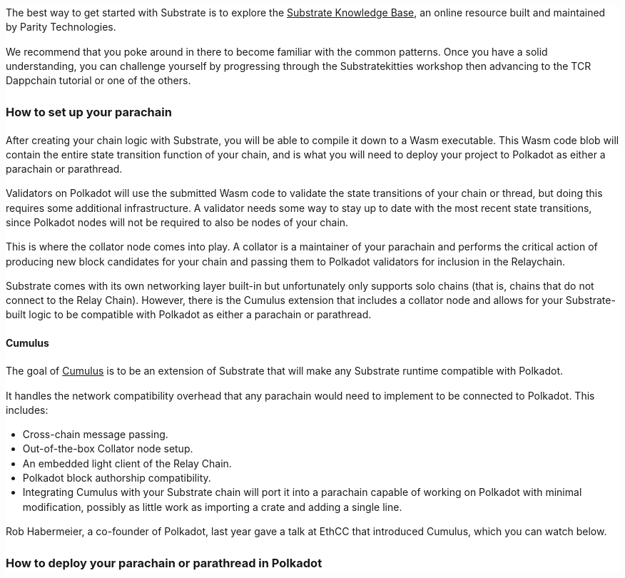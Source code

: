 The best way to get started with Substrate is to explore the
[Substrate Knowledge Base](https://substrate.dev/docs/en/), an online resource built and maintained
by Parity Technologies.

We recommend that you poke around in there to become familiar with the common patterns. Once you
have a solid understanding, you can challenge yourself by progressing through the Substratekitties
workshop then advancing to the TCR Dappchain tutorial or one of the others.

### How to set up your parachain

After creating your chain logic with Substrate, you will be able to compile it down to a Wasm
executable. This Wasm code blob will contain the entire state transition function of your chain, and
is what you will need to deploy your project to Polkadot as either a parachain or parathread.

Validators on Polkadot will use the submitted Wasm code to validate the state transitions of your
chain or thread, but doing this requires some additional infrastructure. A validator needs some way
to stay up to date with the most recent state transitions, since Polkadot nodes will not be required
to also be nodes of your chain.

This is where the collator node comes into play. A collator is a maintainer of your parachain and
performs the critical action of producing new block candidates for your chain and passing them to
Polkadot validators for inclusion in the Relaychain.

Substrate comes with its own networking layer built-in but unfortunately only supports solo chains
(that is, chains that do not connect to the Relay Chain). However, there is the Cumulus extension
that includes a collator node and allows for your Substrate-built logic to be compatible with
Polkadot as either a parachain or parathread.

#### Cumulus

The goal of [Cumulus](build-cumulus) is to be an extension of Substrate that will make any Substrate
runtime compatible with Polkadot.

It handles the network compatibility overhead that any parachain would need to implement to be
connected to Polkadot. This includes:

- Cross-chain message passing.
- Out-of-the-box Collator node setup.
- An embedded light client of the Relay Chain.
- Polkadot block authorship compatibility.
- Integrating Cumulus with your Substrate chain will port it into a parachain capable of working on
  Polkadot with minimal modification, possibly as little work as importing a crate and adding a
  single line.

Rob Habermeier, a co-founder of Polkadot, last year gave a talk at EthCC that introduced Cumulus,
which you can watch below.

<iframe width="560" height="315" src="https://www.youtube-nocookie.com/embed/thgtXq5YMOo" frameborder="0" allow="accelerometer; autoplay; encrypted-media; gyroscope; picture-in-picture" allowfullscreen></iframe>

### How to deploy your parachain or parathread in Polkadot
